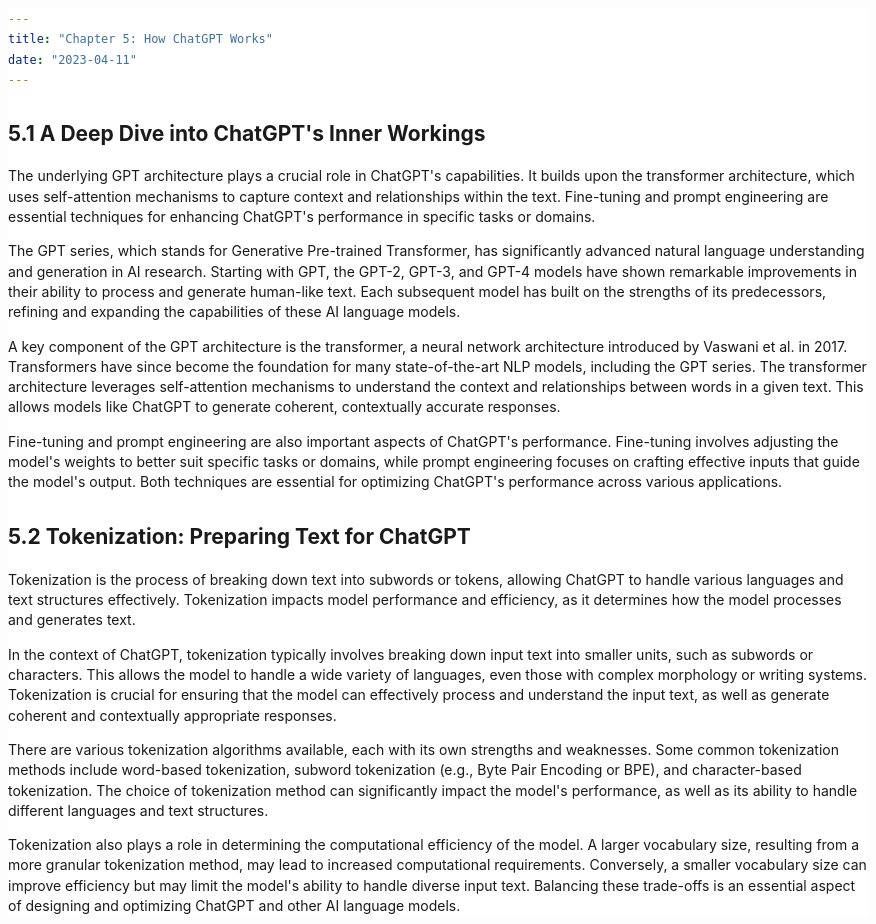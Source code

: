 ```yaml
---
title: "Chapter 5: How ChatGPT Works"
date: "2023-04-11"
---
```


## 5.1 A Deep Dive into ChatGPT's Inner Workings

The underlying GPT architecture plays a crucial role in ChatGPT's capabilities. It builds upon the transformer architecture, which uses self-attention mechanisms to capture context and relationships within the text. Fine-tuning and prompt engineering are essential techniques for enhancing ChatGPT's performance in specific tasks or domains.

The GPT series, which stands for Generative Pre-trained Transformer, has significantly advanced natural language understanding and generation in AI research. Starting with GPT, the GPT-2, GPT-3, and GPT-4 models have shown remarkable improvements in their ability to process and generate human-like text. Each subsequent model has built on the strengths of its predecessors, refining and expanding the capabilities of these AI language models.

A key component of the GPT architecture is the transformer, a neural network architecture introduced by Vaswani et al. in 2017. Transformers have since become the foundation for many state-of-the-art NLP models, including the GPT series. The transformer architecture leverages self-attention mechanisms to understand the context and relationships between words in a given text. This allows models like ChatGPT to generate coherent, contextually accurate responses.

Fine-tuning and prompt engineering are also important aspects of ChatGPT's performance. Fine-tuning involves adjusting the model's weights to better suit specific tasks or domains, while prompt engineering focuses on crafting effective inputs that guide the model's output. Both techniques are essential for optimizing ChatGPT's performance across various applications.

## 5.2 Tokenization: Preparing Text for ChatGPT

Tokenization is the process of breaking down text into subwords or tokens, allowing ChatGPT to handle various languages and text structures effectively. Tokenization impacts model performance and efficiency, as it determines how the model processes and generates text.

In the context of ChatGPT, tokenization typically involves breaking down input text into smaller units, such as subwords or characters. This allows the model to handle a wide variety of languages, even those with complex morphology or writing systems. Tokenization is crucial for ensuring that the model can effectively process and understand the input text, as well as generate coherent and contextually appropriate responses.

There are various tokenization algorithms available, each with its own strengths and weaknesses. Some common tokenization methods include word-based tokenization, subword tokenization (e.g., Byte Pair Encoding or BPE), and character-based tokenization. The choice of tokenization method can significantly impact the model's performance, as well as its ability to handle different languages and text structures.

Tokenization also plays a role in determining the computational efficiency of the model. A larger vocabulary size, resulting from a more granular tokenization method, may lead to increased computational requirements. Conversely, a smaller vocabulary size can improve efficiency but may limit the model's ability to handle diverse input text. Balancing these trade-offs is an essential aspect of designing and optimizing ChatGPT and other AI language models.
